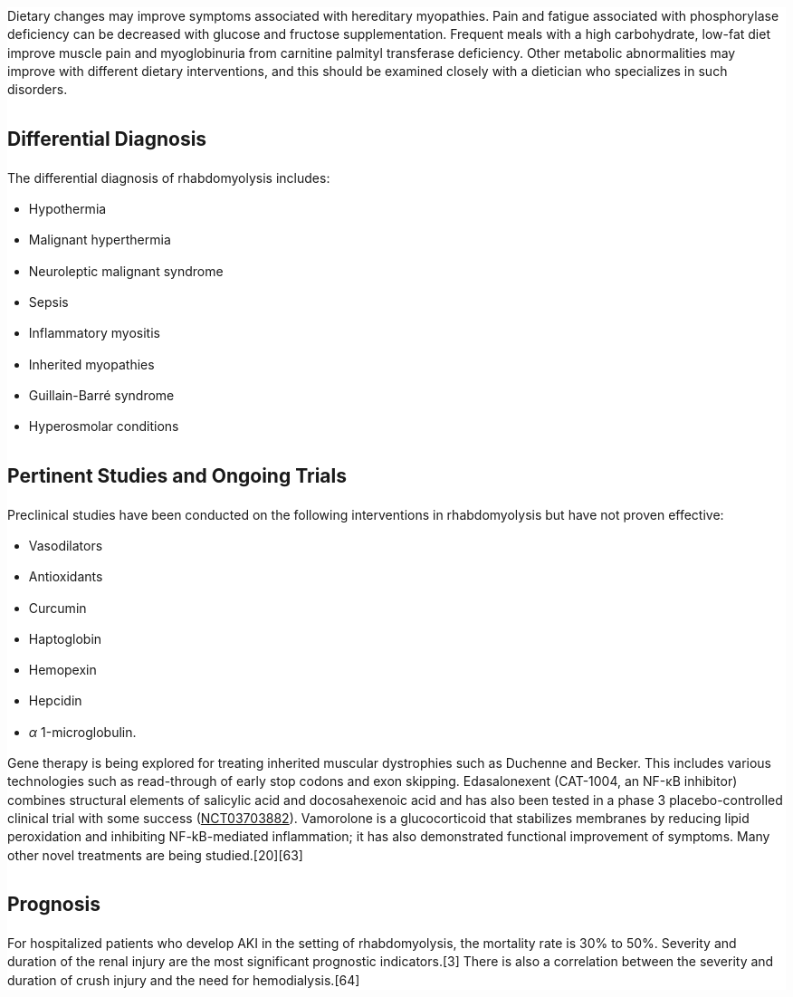 Dietary changes may improve symptoms associated with hereditary myopathies. Pain and fatigue associated with phosphorylase deficiency can be decreased with glucose and fructose supplementation. Frequent meals with a high carbohydrate, low-fat diet improve muscle pain and myoglobinuria from carnitine palmityl transferase deficiency. Other metabolic abnormalities may improve with different dietary interventions, and this should be examined closely with a dietician who specializes in such disorders.

## Differential Diagnosis

The differential diagnosis of rhabdomyolysis includes:

  * Hypothermia

  * Malignant hyperthermia

  * Neuroleptic malignant syndrome

  * Sepsis

  * Inflammatory myositis

  * Inherited myopathies

  * Guillain-Barré syndrome

  * Hyperosmolar conditions

## Pertinent Studies and Ongoing Trials

Preclinical studies have been conducted on the following interventions in rhabdomyolysis but have not proven effective:

  * Vasodilators

  * Antioxidants

  * Curcumin

  * Haptoglobin

  * Hemopexin

  * Hepcidin

  *  _α_ 1-microglobulin.

Gene therapy is being explored for treating inherited muscular dystrophies such as Duchenne and Becker. This includes various technologies such as read-through of early stop codons and exon skipping. Edasalonexent (CAT-1004, an NF-κB inhibitor) combines structural elements of salicylic acid and docosahexenoic acid and has also been tested in a phase 3 placebo-controlled clinical trial with some success ([NCT03703882](https://clinicaltrials.gov/ct2/show/NCT03703882)). Vamorolone is a glucocorticoid that stabilizes membranes by reducing lipid peroxidation and inhibiting NF-kB-mediated inflammation; it has also demonstrated functional improvement of symptoms. Many other novel treatments are being studied.[20][63]

## Prognosis

For hospitalized patients who develop AKI in the setting of rhabdomyolysis, the mortality rate is 30% to 50%. Severity and duration of the renal injury are the most significant prognostic indicators.[3] There is also a correlation between the severity and duration of crush injury and the need for hemodialysis.[64]
